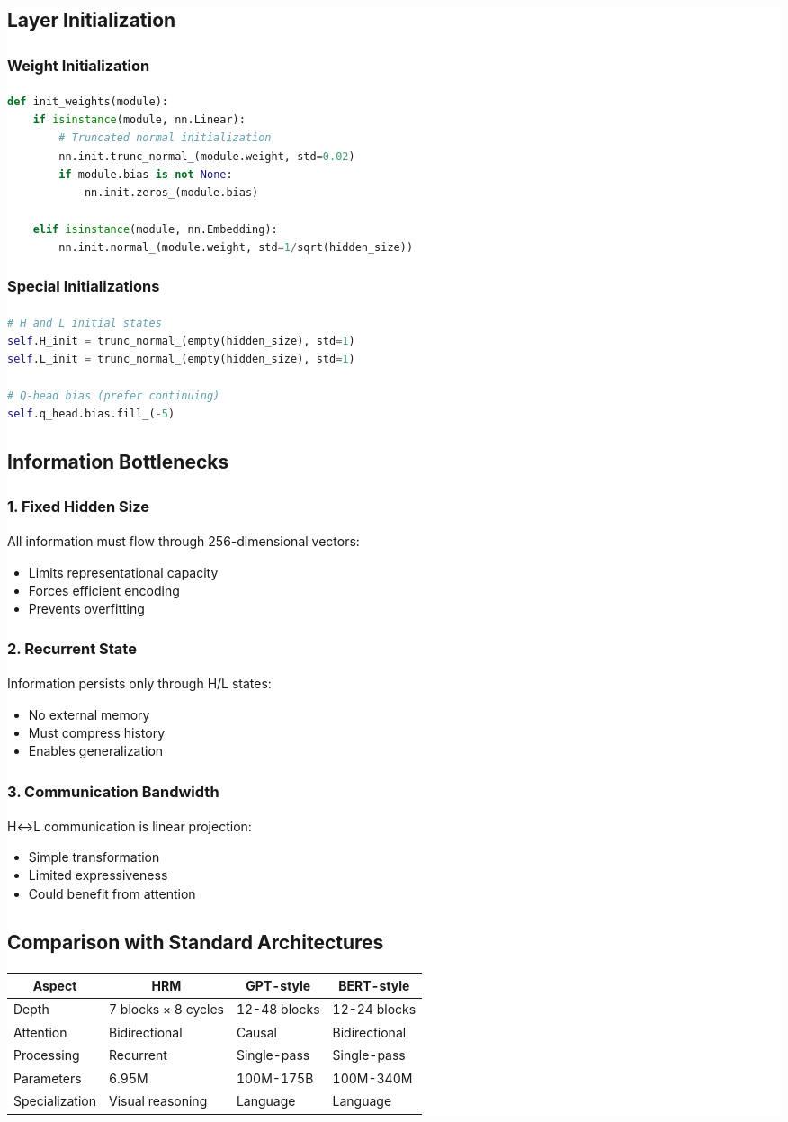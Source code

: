 ## Layer Initialization

### Weight Initialization

```python
def init_weights(module):
    if isinstance(module, nn.Linear):
        # Truncated normal initialization
        nn.init.trunc_normal_(module.weight, std=0.02)
        if module.bias is not None:
            nn.init.zeros_(module.bias)
    
    elif isinstance(module, nn.Embedding):
        nn.init.normal_(module.weight, std=1/sqrt(hidden_size))
```

### Special Initializations

```python
# H and L initial states
self.H_init = trunc_normal_(empty(hidden_size), std=1)
self.L_init = trunc_normal_(empty(hidden_size), std=1)

# Q-head bias (prefer continuing)
self.q_head.bias.fill_(-5)
```

## Information Bottlenecks

### 1. Fixed Hidden Size
All information must flow through 256-dimensional vectors:
- Limits representational capacity
- Forces efficient encoding
- Prevents overfitting

### 2. Recurrent State
Information persists only through H/L states:
- No external memory
- Must compress history
- Enables generalization

### 3. Communication Bandwidth
H↔L communication is linear projection:
- Simple transformation
- Limited expressiveness
- Could benefit from attention

## Comparison with Standard Architectures

| Aspect | HRM | GPT-style | BERT-style |
|--------|-----|-----------|------------|
| Depth | 7 blocks × 8 cycles | 12-48 blocks | 12-24 blocks |
| Attention | Bidirectional | Causal | Bidirectional |
| Processing | Recurrent | Single-pass | Single-pass |
| Parameters | 6.95M | 100M-175B | 100M-340M |
| Specialization | Visual reasoning | Language | Language |
